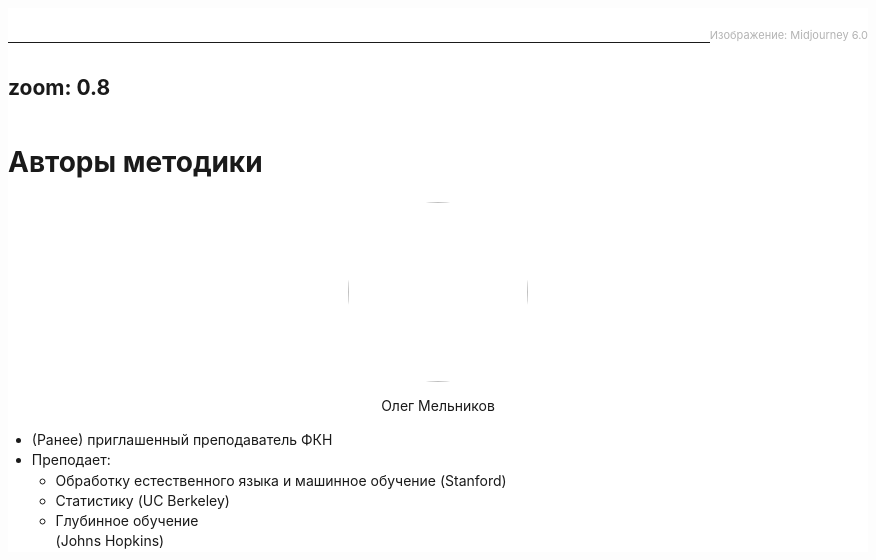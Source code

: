 <div>
<br>
<span style="color:#b3b3b3ff; font-size: 11px; float: right;">Изображение: Midjourney 6.0
</span>
</div>


<style>
  :deep(footer) { padding-bottom: 3em !important; }
</style>



---
zoom: 0.8
---

<style scoped>
.img-container {
  background-color: purple;
  padding: 10px 0;
  width: 200px;
}

img {
  border-radius: 50%;
  width: 180px;
  height: 180px;
  display: block;
  margin: 0 auto;
}

img.rect-img {
  object-fit: cover;
}
</style>


# Авторы методики

<div class="grid grid-cols-[3fr_4fr_3fr] gap-15">

<div>
<figure>
  <img src="/Oleg.jpg" style="height: 125px !important, border-radius: 50%;">
</figure>
<p style="text-align: center">Олег Мельников</p>

* (Ранее) приглашенный преподаватель ФКН
* Преподает:
  * Обработку естественного языка и машинное обучение (Stanford)
  * Статистику (UC Berkeley)
  * Глубинное обучение<br> (Johns Hopkins)
</div>
